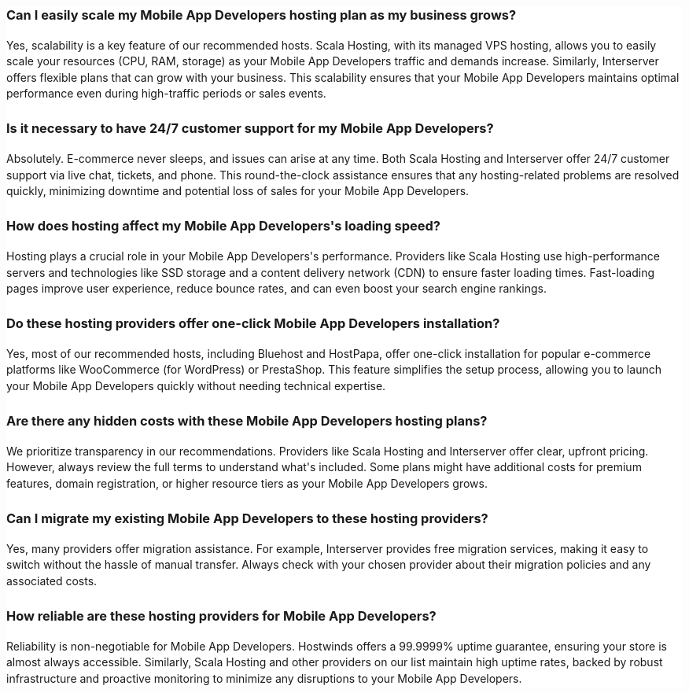 ### Can I easily scale my Mobile App Developers hosting plan as my business grows? 
Yes, scalability is a key feature of our recommended hosts. Scala Hosting, with its managed VPS hosting, allows you to easily scale your resources (CPU, RAM, storage) as your Mobile App Developers traffic and demands increase. Similarly, Interserver offers flexible plans that can grow with your business. This scalability ensures that your Mobile App Developers maintains optimal performance even during high-traffic periods or sales events.

### Is it necessary to have 24/7 customer support for my Mobile App Developers? 
Absolutely. E-commerce never sleeps, and issues can arise at any time. Both Scala Hosting and Interserver offer 24/7 customer support via live chat, tickets, and phone. This round-the-clock assistance ensures that any hosting-related problems are resolved quickly, minimizing downtime and potential loss of sales for your Mobile App Developers.

### How does hosting affect my Mobile App Developers's loading speed? 
Hosting plays a crucial role in your Mobile App Developers's performance. Providers like Scala Hosting use high-performance servers and technologies like SSD storage and a content delivery network (CDN) to ensure faster loading times. Fast-loading pages improve user experience, reduce bounce rates, and can even boost your search engine rankings.

### Do these hosting providers offer one-click Mobile App Developers installation? 
Yes, most of our recommended hosts, including Bluehost and HostPapa, offer one-click installation for popular e-commerce platforms like WooCommerce (for WordPress) or PrestaShop. This feature simplifies the setup process, allowing you to launch your Mobile App Developers quickly without needing technical expertise.

### Are there any hidden costs with these Mobile App Developers hosting plans? 
We prioritize transparency in our recommendations. Providers like Scala Hosting and Interserver offer clear, upfront pricing. However, always review the full terms to understand what's included. Some plans might have additional costs for premium features, domain registration, or higher resource tiers as your Mobile App Developers grows.

### Can I migrate my existing Mobile App Developers to these hosting providers? 
Yes, many providers offer migration assistance. For example, Interserver provides free migration services, making it easy to switch without the hassle of manual transfer. Always check with your chosen provider about their migration policies and any associated costs.

### How reliable are these hosting providers for Mobile App Developers? 
Reliability is non-negotiable for Mobile App Developers. Hostwinds offers a 99.9999% uptime guarantee, ensuring your store is almost always accessible. Similarly, Scala Hosting and other providers on our list maintain high uptime rates, backed by robust infrastructure and proactive monitoring to minimize any disruptions to your Mobile App Developers.
